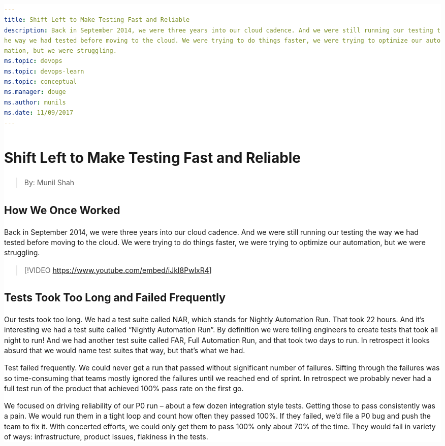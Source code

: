 ```yaml
---
title: Shift Left to Make Testing Fast and Reliable
description: Back in September 2014, we were three years into our cloud cadence. And we were still running our testing the way we had tested before moving to the cloud. We were trying to do things faster, we were trying to optimize our automation, but we were struggling.
ms.topic: devops
ms.topic: devops-learn
ms.topic: conceptual
ms.manager: douge
ms.author: munils
ms.date: 11/09/2017
---
```


# Shift Left to Make Testing Fast and Reliable
> By: Munil Shah

## How We Once Worked
Back in September 2014, we were three years into our cloud cadence. And
we were still running our testing the way we had tested before moving to
the cloud. We were trying to do things faster, we were trying to
optimize our automation, but we were
struggling.

> [!VIDEO https://www.youtube.com/embed/iJkI8PwlxR4]

## Tests Took Too Long and Failed Frequently
Our tests took too long. We had a test suite called NAR, which stands
for Nightly Automation Run. That took 22 hours. And it’s interesting we
had a test suite called “Nightly Automation Run”. By definition we were
telling engineers to create tests that took all night to run\! And we
had another test suite called FAR, Full Automation Run, and that took
two days to run. In retrospect it looks absurd that we would name test
suites that way, but that’s what we had.

Test failed frequently. We could never get a run that passed without
significant number of failures. Sifting through the failures was so
time-consuming that teams mostly ignored the failures until we reached
end of sprint. In retrospect we probably never had a full test run of
the product that achieved 100% pass rate on the first go.

We focused on driving reliability of our P0 run – about a few dozen
integration style tests. Getting those to pass consistently was a pain.
We would run them in a tight loop and count how often they passed 100%.
If they failed, we’d file a P0 bug and push the team to fix it. With
concerted efforts, we could only get them to pass 100% only about 70% of
the time. They would fail in variety of ways: infrastructure, product
issues, flakiness in the tests.
